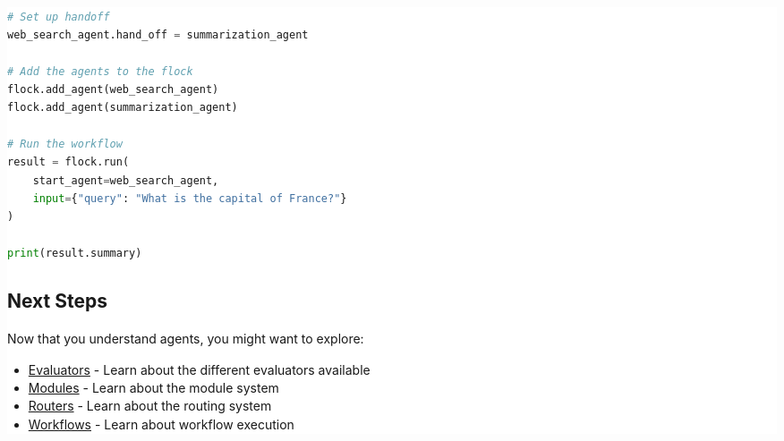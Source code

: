 ```python
# Set up handoff
web_search_agent.hand_off = summarization_agent

# Add the agents to the flock
flock.add_agent(web_search_agent)
flock.add_agent(summarization_agent)

# Run the workflow
result = flock.run(
    start_agent=web_search_agent,
    input={"query": "What is the capital of France?"}
)

print(result.summary)
```

## Next Steps

Now that you understand agents, you might want to explore:

- [Evaluators](evaluators.md) - Learn about the different evaluators available
- [Modules](modules.md) - Learn about the module system
- [Routers](routers.md) - Learn about the routing system
- [Workflows](workflows.md) - Learn about workflow execution
